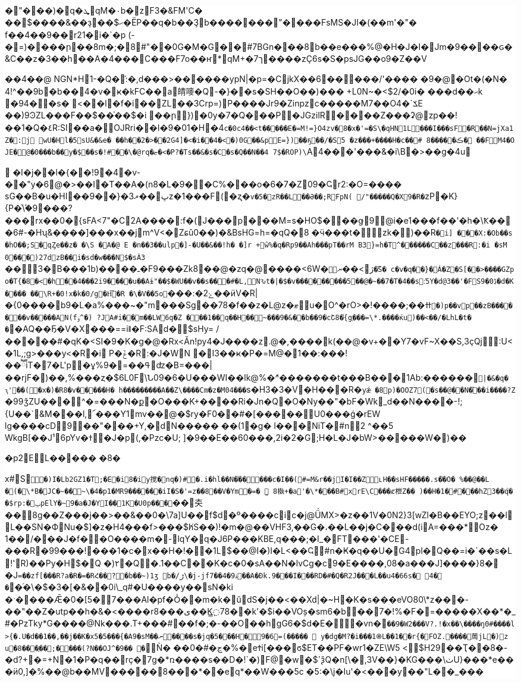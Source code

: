 �"���)�q�ܜqM�٠b�zF3�&FM'C� ��$����&��ҙހ$��׊�ЁP��q�b��Ҙ b�������"����FsMS�JI�(��m'�"� f��4��9��r21�i�`�p
(-�=)����ր��8m�;�8␷#"��0G�M�G��#7BGn���8b��e���%@�H�J�I�Jm�9����ԍ�&C��z�3��h��A�4���C���F7o��ҥ\*qM+�ך7����zҪ6s�S�psJG��o9�Z��V
 
 ��4��@
NGN\*H1-�Q�֬:�,d���>������ypN|�p=�CjkX��6�����/'���� �9�@�O t�(�N� 4!^��9b�b��4�v�ҝ�kFC��a\皘嘜�Q-�}��s�SH��O��)��� +L0N~�<$2/�0i� ���d��ޙk �94��s�
<��l�f�i��ZL��3Crp=)P����Jr9�Zinpzc�����M7��O4�`ݎE ��)9ϿZL���F��$��֓��$�i ��ր })�0y�7�Q���P�JGzilR����Z���ʡ@zp��!��1�Q�٤R:SI��a�OJRri��I�9�01�H�4`c�0c4��<t�����E �=M!=}O4zv�8�x�'=�S\�qHN1L���I���sF�R��N=jXa1Z�:j wU�Hl�5sU&�&e� ��h��2�>��2G4] �<�i��4�<�)0G��&pE=})��ҕ �� /�S5 �z���+����H�c��#
ڪ�����8� ��FM4�OJE� @�0���b��y�$��s�!#� �\�@rq�ޏ�<�P?�T s��&�s�C�s�Q��N��4
7$�ROP)\`A4���'���&�i\B�>��g�4u
 
 
�I�j��l�{��!9�4�v-��"y�6@�>��I�T��A�(n 8�L�9��C%���o�6�7�Z09�Ҁr2:�O=���� sG��B�u�HI��9��}�3ڀ��ޜz�1���F(� ʐ�`v�5�zR��L��Ә��;RFpN(
/"�����Q�X9�R�`zP�K}{P�֘\�֓9���?���rx��0�{sFA<7"�C2A����:f�(J���p���M=s�HO$�΀��ǥ9ܿ@i�e1���f��'�h�\Ҟ���6#-�Hʯ&����]���x��jm^V<�Zɕû0��)�&BsHG=h=�qQ�8 �ӵ���t�֌zk�)��R`�i] ���X:�O b��s�hO��;S�qȤe��z� �\S
�A�@
E
�n��3��ulp�]-�U��&��!h� �]r
+ŵ%�q�Rp9��Ah���pT��rM B3}=h�T^������C��z���R:�i �sM0���)27dzB��i�sd�w���N$�sȦ3`��3�B���1b)�� ��ـ�F9���Zk8��@�zq�@����<6W�ژ>��ޔ`֐�S܏� c�v�q��}�Á�Z�S[��>����GZpo�T{�8�<�h��4���2i9����u��Aɨ"��$�ԜU��v��s���#�L,NԄt�|�$�v���������5��@�~��7�T�4��s:҆5Y�d@3��'�FS9�ڋ0�d�K���� ��\R+�0!x� k�0/g�H͞�R �\�V��5o`���:�2ۓ��ӥV�R|�{0����b9�L�a%���~�"m���Sg��78� f��z�L@z�ޓu�O^�rO>�!����;��ߚ`�)p�� vp��zB���֐����v�����AN( fۏ^�)
?JA#i��m��LW6q�Z ���1��q��H��~���9�&��b��9�cՇ8�֗{g֚���=\*.����ќu)��<��/�LhL�t��`�AQ��Ҕ�V�X ���==iǁ�F:SAd�$sHy=
/�����#�qK�<SI�9�K�g�@�Rx<Ӑn!py4�J����z.@�,����k(� �@�v+��Υ7�vF~X� �S,3ҫQj:U<�1L,;g>���y<�R�i
P�ݞ�R:�J�WN �I3��ҝ�Р�=M@�1��:���!��ཽiT�7�L'p�ұ%9�=��ߟʣ�B=���|��rjF�)��,%���ȥ�$6L0F\Ն 09�6�U���WI��lk@%�݊^�������t���B���1Ab:������`|�&�q�ԇ'�� (�x�)�R8�v��֋���H�
h���������A��Z\����Cm�z�M04���`s�H3�3�V�H���R�`yǽ �8p) �OOZ7(�s��@��N�֞��i��� �?Z`�99ǯZU���^�=���N�ք�O� ��K+����Ri�Jn�Q�O�Ny��"�bF�Wk\_d��N ����-!;{U��`&M���l,՜���Y1mv��@�$ry�F0��#�[�����U0���ǵ�rEW lg����cD9��"���+Y,�dN����� ��(1�g� l���NiT�#n2
^��5\ 
WkgB[��J¹6pYv�ߙ�J�p(,�Pzc�U; ]�9��E��60���,2i�2�G;H�L�J�bW>�����W�)��
 
 �p2E L����� �8�
 
 x#S` �)I�Lb2GZ1�T;�E�i8�iy搅�׊nq�) #�.i�hl��N�֓�����  c�I��(#=M&r��j I�I��ZւH��sHF�����.s�֘�O� %��@��L�(�\*B�JC�~��~\�4�p1�MR9������iI�S�'=z��8��V�Ym�=�
̪ 8槸+�a'�\*���B#xrE\C���ȼ枻Z�� )��H�1�#�޴��hZ3��q֮��$rp:�ݐpElY�~9�a�J�YI��1K�U0p���`�� 㚐��8g��Z���j��>��&��0�\7a]U��f$d�º����cic�j@ǗMX>�z��1V�0N2}3[wZl�B��EYO;z��lL��SN�ФNu�$]�z�H4���f>���$h̸S��)!�m�@��VHF3,��G�،��L��j�C���d(iA=���\*Oz� 1��/���J�f��O����m�-lqY�q�J6P���KBE,q���;�I\_�FT���'�CE-���R�99���!���1�c�x��H�!�\�1L$��@I�)I�L<��Ҁ#n�Ҝ�q��U�⃂G4pl�Q��=i�`��s�L
!'R)��Py�H $�Q �)۲�Q�.1��C��K�c�0�sA��N�lvCg�c9�E ����,0 8�a���J]����}8� �J`=��zf[���R?a�R�=�RՀ��?�b��~)1ʒ
 b�/ڑ\�j-jf7��ۀ9�4��A�Ðk.9���I���RD�#�Q�R2J���L��u4�66s� 4�
�`�֜�\�$�3�[�&��0i\_q#�U����y��sN�ki
�ˑ����Ǣ�0�[5�7���Al�pf�O̾��m�k�űdS�j��<��Xd|�~H�K�s���eVO80\*z���-��"��Z�utp��h�&�<����r8� ��ى��K߲̳78��k'�$i�� VOș�sm6�b��7�!%�F�׊=�����X��\*�\_#�PzTky\*G����@Nk���.T+���#��f�;�-��O��hgG6�$d�E��vn�`��9�W2���V?.!�x��\����ŋ0#����l>{�.U�d��1��,��j��K�x5�5���{�A9�sM��ނ����s�jq�5���H�9�6=(����� 
y�dg�M?�i���1֍ L�� 1��r{�FOZ.����䓟jL�)zu�8���֣��;��� �(?N��OJ^�9�� �`⑈Ǹ� ��ڃ�#�0�%�eϮi[��� ϭ$ET��PF�wr1�ZE\W5
<$H29��Ҭ��8�-�d?+�=+N�1�P�q��rҫ�7g�\*ռ����s��D�!`�)F@�w�$ߴѯQ�n[\�,3V��}�KG���\ٺU}���\*e��
�ӥ0,]�%��@b��MV�����8���\*��eq\*��W���5c
�5:�\j�Iu'�<���y��"L��\_���
 